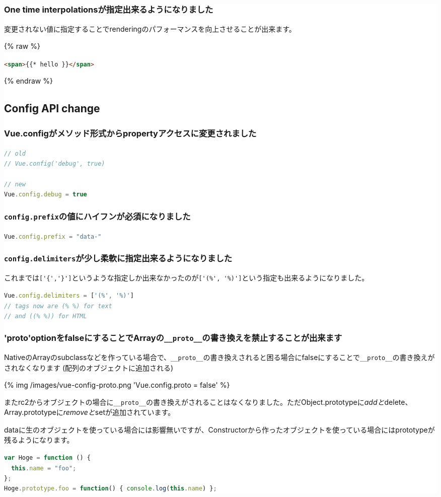 ### One time interpolationsが指定出来るようになりました

変更されない値に指定することでrenderingのパフォーマンスを向上させることが出来ます。

{% raw %}
```html
<span>{{* hello }}</span>
```
{% endraw %}


## Config API change

### Vue.configがメソッド形式からpropertyアクセスに変更されました

```js
// old
// Vue.config('debug', true)

// new
Vue.config.debug = true
```

### `config.prefix`の値にハイフンが必須になりました

```js
Vue.config.prefix = "data-"
```

### `config.delimiters`が少し柔軟に指定出来るようになりました

これまでは`['{','}']`というような指定しか出来なかったのが`['(%', '%)']`という指定も出来るようになりました。

```js
Vue.config.delimiters = ['(%', '%)']
// tags now are (% %) for text
// and ((% %)) for HTML
```

### 'proto'optionをfalseにすることでArrayの`__proto__`の書き換えを禁止することが出来ます

NativeのArrayのsubclassなどを作っている場合で、`__proto__`の書き換えされると困る場合にfalseにすることで`__proto__`の書き換えがされなくなります
(配列のオブジェクトに追加される)

{% img /images/vue-config-proto.png 'Vue.config.proto = false' %}

またrc2からオブジェクトの場合に`__proto__`の書き換えがされることはなくなりました。ただObject.prototypeに$addと$delete、Array.prototypeに$removeと$setが追加されています。

dataに生のオブジェクトを使っている場合には影響無いですが、Constructorから作ったオブジェクトを使っている場合にはprototypeが残るようになります。

```js
var Hoge = function () {
  this.name = "foo";
};
Hoge.prototype.foo = function() { console.log(this.name) };
```
